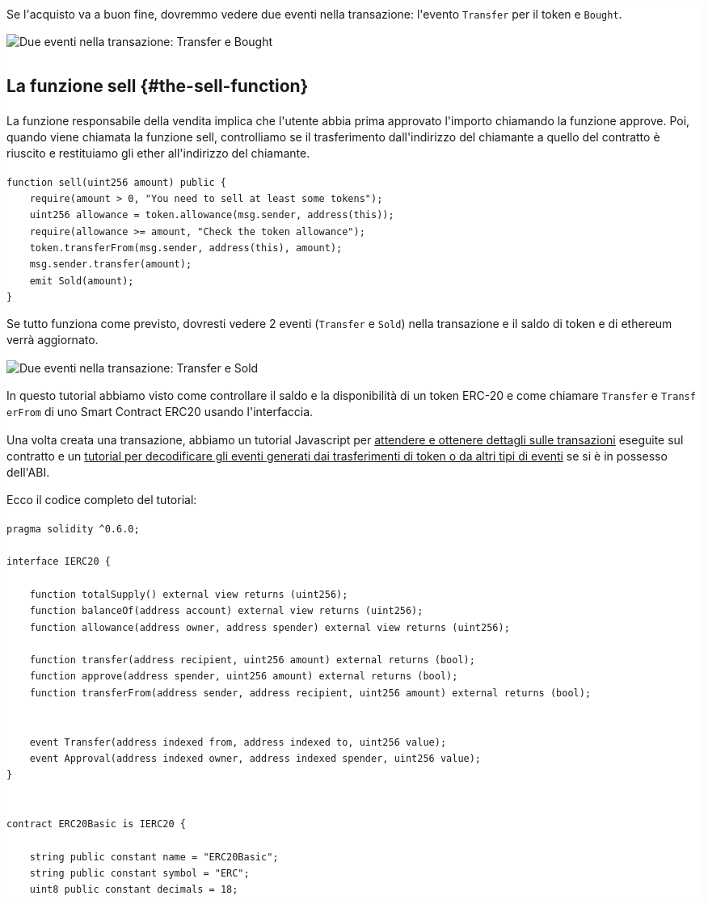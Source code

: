 Se l'acquisto va a buon fine, dovremmo vedere due eventi nella transazione: l'evento `Transfer` per il token e `Bought`.

![Due eventi nella transazione: Transfer e Bought](./transfer-and-bought-events.png)

## La funzione sell {#the-sell-function}

La funzione responsabile della vendita implica che l'utente abbia prima approvato l'importo chiamando la funzione approve. Poi, quando viene chiamata la funzione sell, controlliamo se il trasferimento dall'indirizzo del chiamante a quello del contratto è riuscito e restituiamo gli ether all'indirizzo del chiamante.

```solidity
function sell(uint256 amount) public {
    require(amount > 0, "You need to sell at least some tokens");
    uint256 allowance = token.allowance(msg.sender, address(this));
    require(allowance >= amount, "Check the token allowance");
    token.transferFrom(msg.sender, address(this), amount);
    msg.sender.transfer(amount);
    emit Sold(amount);
}
```

Se tutto funziona come previsto, dovresti vedere 2 eventi (`Transfer` e `Sold`) nella transazione e il saldo di token e di ethereum verrà aggiornato.

![Due eventi nella transazione: Transfer e Sold](./transfer-and-sold-events.png)

<Divider />

In questo tutorial abbiamo visto come controllare il saldo e la disponibilità di un token ERC-20 e come chiamare `Transfer` e `TransferFrom` di uno Smart Contract ERC20 usando l'interfaccia.

Una volta creata una transazione, abbiamo un tutorial Javascript per [attendere e ottenere dettagli sulle transazioni](https://ethereumdev.io/waiting-for-a-transaction-to-be-mined-on-ethereum-with-js/) eseguite sul contratto e un [tutorial per decodificare gli eventi generati dai trasferimenti di token o da altri tipi di eventi](https://ethereumdev.io/how-to-decode-event-logs-in-javascript-using-abi-decoder/) se si è in possesso dell'ABI.

Ecco il codice completo del tutorial:

```solidity
pragma solidity ^0.6.0;

interface IERC20 {

    function totalSupply() external view returns (uint256);
    function balanceOf(address account) external view returns (uint256);
    function allowance(address owner, address spender) external view returns (uint256);

    function transfer(address recipient, uint256 amount) external returns (bool);
    function approve(address spender, uint256 amount) external returns (bool);
    function transferFrom(address sender, address recipient, uint256 amount) external returns (bool);


    event Transfer(address indexed from, address indexed to, uint256 value);
    event Approval(address indexed owner, address indexed spender, uint256 value);
}


contract ERC20Basic is IERC20 {

    string public constant name = "ERC20Basic";
    string public constant symbol = "ERC";
    uint8 public constant decimals = 18;

```